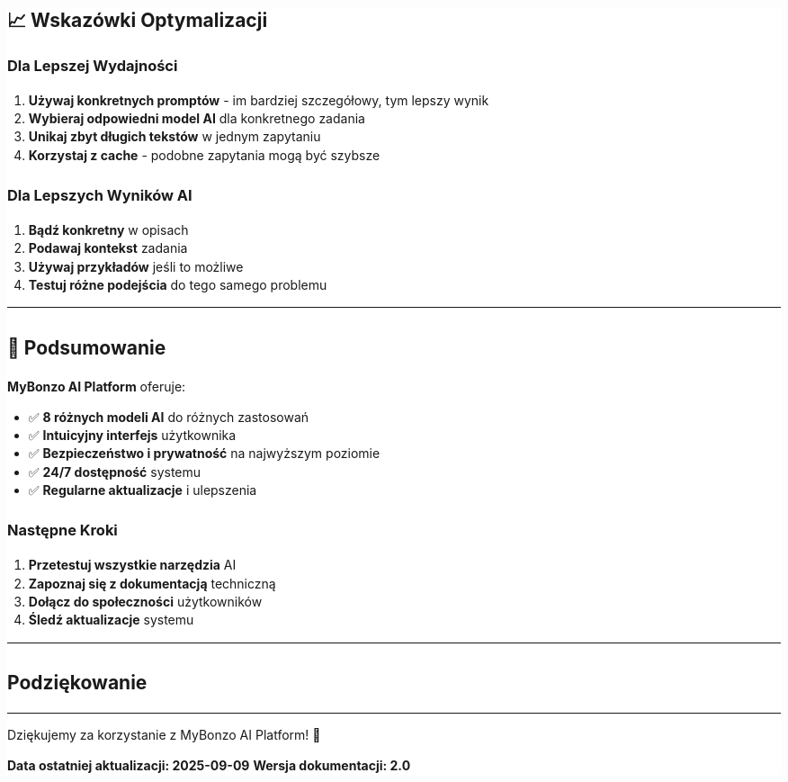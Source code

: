 
## 📈 Wskazówki Optymalizacji

### Dla Lepszej Wydajności

1. **Używaj konkretnych promptów** - im bardziej szczegółowy, tym lepszy wynik
2. **Wybieraj odpowiedni model AI** dla konkretnego zadania
3. **Unikaj zbyt długich tekstów** w jednym zapytaniu
4. **Korzystaj z cache** - podobne zapytania mogą być szybsze

### Dla Lepszych Wyników AI

1. **Bądź konkretny** w opisach
2. **Podawaj kontekst** zadania
3. **Używaj przykładów** jeśli to możliwe
4. **Testuj różne podejścia** do tego samego problemu

---

## 🎉 Podsumowanie

**MyBonzo AI Platform** oferuje:

- ✅ **8 różnych modeli AI** do różnych zastosowań
- ✅ **Intuicyjny interfejs** użytkownika
- ✅ **Bezpieczeństwo i prywatność** na najwyższym poziomie
- ✅ **24/7 dostępność** systemu
- ✅ **Regularne aktualizacje** i ulepszenia

### Następne Kroki

1. **Przetestuj wszystkie narzędzia** AI
2. **Zapoznaj się z dokumentacją** techniczną
3. **Dołącz do społeczności** użytkowników
4. **Śledź aktualizacje** systemu

---

## Podziękowanie

---

Dziękujemy za korzystanie z MyBonzo AI Platform! 🚀

**Data ostatniej aktualizacji: 2025-09-09**
**Wersja dokumentacji: 2.0**
